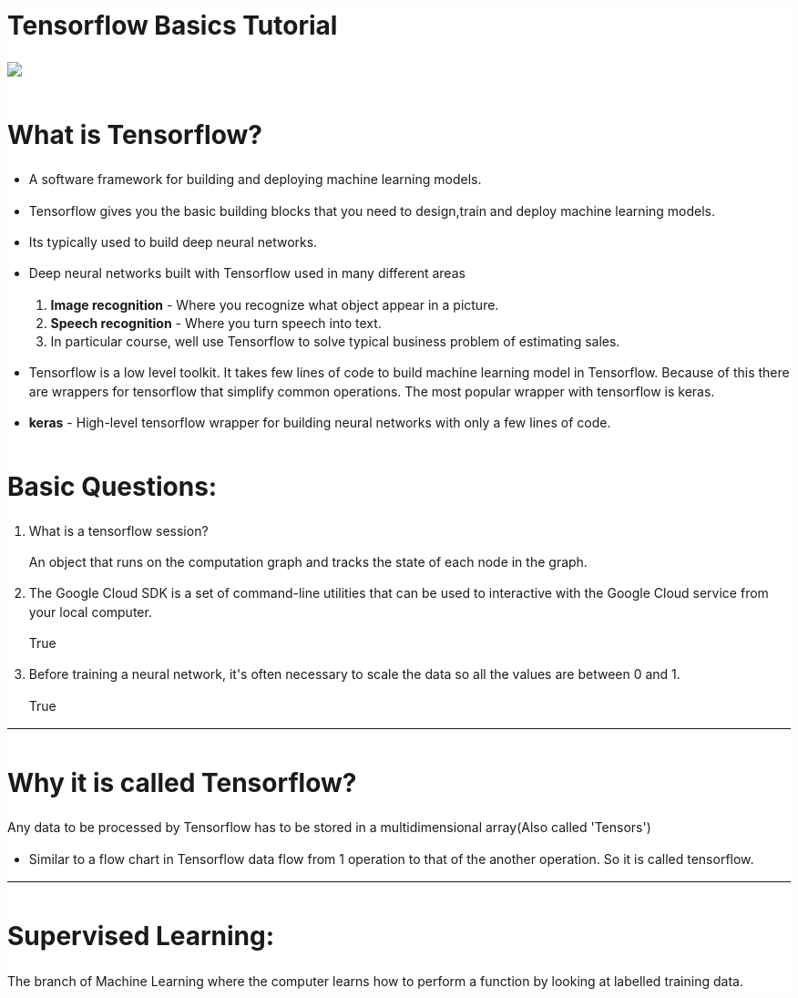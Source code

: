 # Tensorflow Basics Tutorial
![](https://lh3.googleusercontent.com/hIViPosdbSGUpLmPnP2WqL9EmvoVOXW7dy6nztmY5NZ9_u5lumMz4sQjjsBZ2QxjyZZCIPgucD2rhdL5uR7K0vLi09CEJYY=s688)

# What is Tensorflow?
- A software framework for building and deploying machine learning models.
- Tensorflow gives you the basic building blocks that you need to design,train and deploy machine learning models.
- Its typically used to build deep neural networks.
- Deep neural networks built with Tensorflow used in many different areas

   1. **Image recognition** - Where you recognize what object appear in a picture.
   2. **Speech recognition** - Where you turn speech into text.
   3. In particular course, well use Tensorflow to solve typical business problem of estimating sales.

- Tensorflow is a low level toolkit. It takes few lines of code to build machine learning model in Tensorflow. Because of this there are wrappers for tensorflow that simplify common operations. The most popular wrapper with tensorflow is keras.

- **keras** - High-level tensorflow wrapper for building neural networks with only a few lines of code. 



# Basic Questions:
1. What is a tensorflow session?

    An object that runs on the computation graph and tracks the state of each node in the graph.
2. The Google Cloud SDK is a set of command-line utilities that can be used to interactive with the Google Cloud service from your local computer.

    True

3. Before training a neural network, it's often necessary to scale the data so all the values are between 0 and 1.

   True


***
# Why it is called Tensorflow?

Any data to be processed by Tensorflow has to be stored in a multidimensional array(Also called 'Tensors')
- Similar to a flow chart in Tensorflow data flow from 1 operation to that of the another operation. So it is called tensorflow.


***
#  Supervised Learning:
The branch of Machine Learning where the computer learns how to perform a function by looking at labelled training data.

